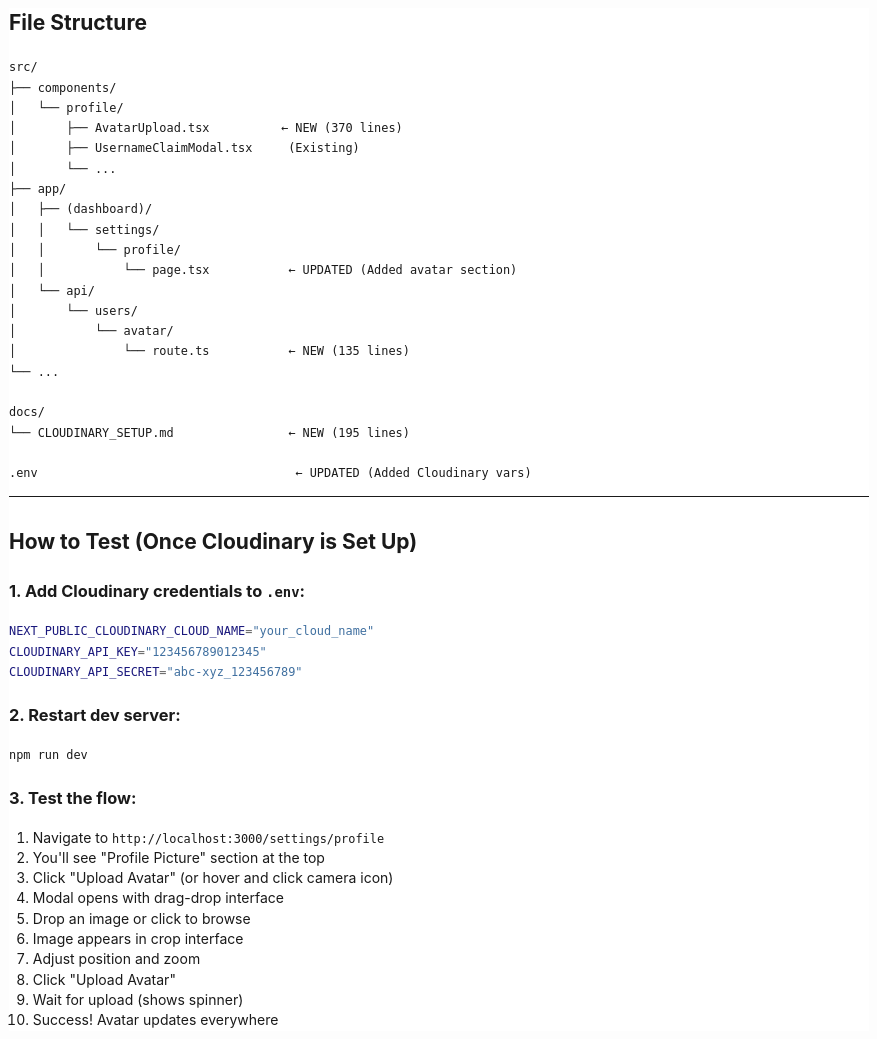 
## File Structure

```
src/
├── components/
│   └── profile/
│       ├── AvatarUpload.tsx          ← NEW (370 lines)
│       ├── UsernameClaimModal.tsx     (Existing)
│       └── ...
├── app/
│   ├── (dashboard)/
│   │   └── settings/
│   │       └── profile/
│   │           └── page.tsx           ← UPDATED (Added avatar section)
│   └── api/
│       └── users/
│           └── avatar/
│               └── route.ts           ← NEW (135 lines)
└── ...

docs/
└── CLOUDINARY_SETUP.md                ← NEW (195 lines)

.env                                    ← UPDATED (Added Cloudinary vars)
```

---

## How to Test (Once Cloudinary is Set Up)

### 1. Add Cloudinary credentials to `.env`:
```bash
NEXT_PUBLIC_CLOUDINARY_CLOUD_NAME="your_cloud_name"
CLOUDINARY_API_KEY="123456789012345"
CLOUDINARY_API_SECRET="abc-xyz_123456789"
```

### 2. Restart dev server:
```bash
npm run dev
```

### 3. Test the flow:
1. Navigate to `http://localhost:3000/settings/profile`
2. You'll see "Profile Picture" section at the top
3. Click "Upload Avatar" (or hover and click camera icon)
4. Modal opens with drag-drop interface
5. Drop an image or click to browse
6. Image appears in crop interface
7. Adjust position and zoom
8. Click "Upload Avatar"
9. Wait for upload (shows spinner)
10. Success! Avatar updates everywhere
